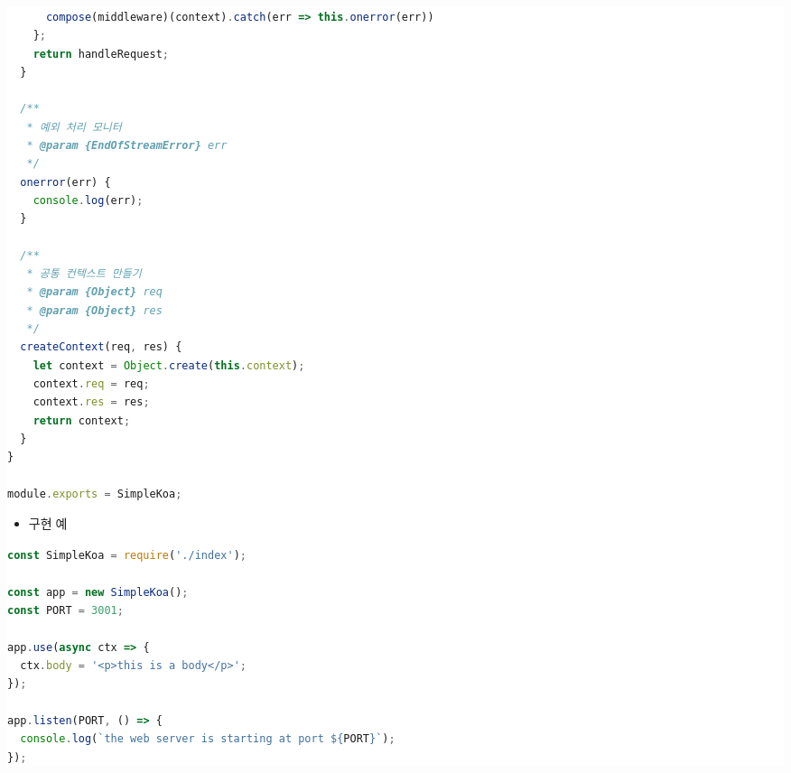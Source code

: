   ```javascript
        compose(middleware)(context).catch(err => this.onerror(err))
      };
      return handleRequest;
    }
  
    /**
     * 예외 처리 모니터
     * @param {EndOfStreamError} err
     */
    onerror(err) {
      console.log(err);
    }
  
    /**
     * 공통 컨텍스트 만들기
     * @param {Object} req
     * @param {Object} res
     */
    createContext(req, res) {
      let context = Object.create(this.context);
      context.req = req;
      context.res = res;
      return context;
    }
  }
  
  module.exports = SimpleKoa;
  ```

  - 구현 예

  ```javascript
  const SimpleKoa = require('./index');
  
  const app = new SimpleKoa();
  const PORT = 3001;
  
  app.use(async ctx => {
    ctx.body = '<p>this is a body</p>';
  });
  
  app.listen(PORT, () => {
    console.log(`the web server is starting at port ${PORT}`);
  });
  ```

  

